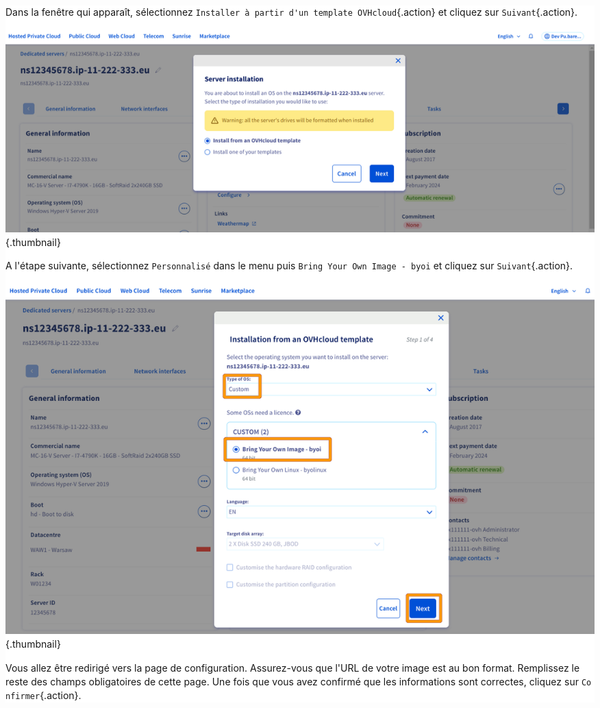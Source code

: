 Dans la fenêtre qui apparaît, sélectionnez `Installer à partir d'un template OVHcloud`{.action} et cliquez sur `Suivant`{.action}.

![BringYourOwnImage Control Panel 02](images/byoi-controlpanel02.png){.thumbnail}

A l'étape suivante, sélectionnez `Personnalisé` dans le menu puis `Bring Your Own Image - byoi` et cliquez sur `Suivant`{.action}.

![BringYourOwnImage Control Panel 03](images/byoi-controlpanel03.png){.thumbnail}

Vous allez être redirigé vers la page de configuration. Assurez-vous que l'URL de votre image est au bon format. Remplissez le reste des champs obligatoires de cette page. Une fois que vous avez confirmé que les informations sont correctes, cliquez sur `Confirmer`{.action}.
